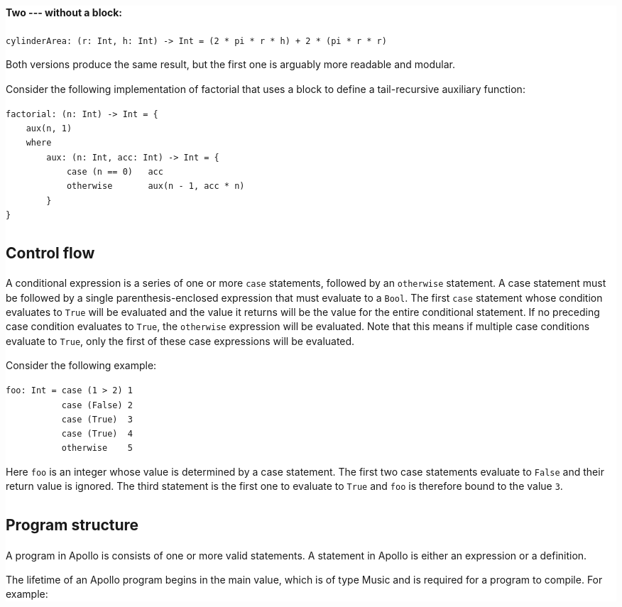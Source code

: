 #### Two --- without a block:

~~~~~~~~~~~~~~~~~~~~~~~~~~~~~~~~~~~~~~~~~~~~~~~~~~~~~~~~~~~~~~~~~~~~~~~~~~~~~~
cylinderArea: (r: Int, h: Int) -> Int = (2 * pi * r * h) + 2 * (pi * r * r)
~~~~~~~~~~~~~~~~~~~~~~~~~~~~~~~~~~~~~~~~~~~~~~~~~~~~~~~~~~~~~~~~~~~~~~~~~~~~~~

Both versions produce the same result, but the first one is arguably more
readable and modular.

Consider the following implementation of factorial that uses a block to
define a tail-recursive auxiliary function:

~~~~~~~~~~~~~~~~~~~~~~~~~~~~~~~~~~~~~~~~~~~~~~~~~~~~~~~~~~~~~~~~~~~~~~~~~~~~~~
factorial: (n: Int) -> Int = {
    aux(n, 1)
    where
        aux: (n: Int, acc: Int) -> Int = {
            case (n == 0)   acc
            otherwise       aux(n - 1, acc * n)
        }
}
~~~~~~~~~~~~~~~~~~~~~~~~~~~~~~~~~~~~~~~~~~~~~~~~~~~~~~~~~~~~~~~~~~~~~~~~~~~~~~

Control flow
------------

A conditional expression is a series of one or more `case` statements, followed
by an `otherwise` statement. A case statement must be followed by a single
parenthesis-enclosed expression that must evaluate to a `Bool`. The first
`case` statement whose condition evaluates to `True` will be evaluated and the
value it returns will be the value for the entire conditional statement. If no
preceding case condition evaluates to `True`, the `otherwise` expression will
be evaluated. Note that this means if multiple case conditions evaluate to
`True`, only the first of these case expressions will be evaluated.

Consider the following example:

~~~~~~~~~~~~~~~~~~~~~~~~~~~~~~~~~~~~~~~~~~~~~~~~~~~~~~~~~~~~~~~~~~~~~~~~~~~~~~
foo: Int = case (1 > 2) 1
           case (False) 2
           case (True)  3
           case (True)  4
           otherwise    5
~~~~~~~~~~~~~~~~~~~~~~~~~~~~~~~~~~~~~~~~~~~~~~~~~~~~~~~~~~~~~~~~~~~~~~~~~~~~~~

Here `foo` is an integer whose value is determined by a case statement. The first
two case statements evaluate to `False` and their return value is ignored. The
third statement is the first one to evaluate to `True` and `foo` is therefore
bound to the value `3`.

Program structure
-----------------

A program in Apollo is consists of one or more valid statements. A statement in
Apollo is either an expression or a definition.

The lifetime of an Apollo program begins in the main value, which is of type
Music and is required for a program to compile. For example:

